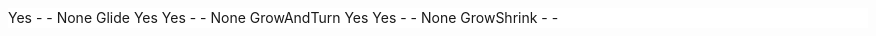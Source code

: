 <td>
Yes
</td>
<td>
-
</td>
<td>
-
</td>
<td>
None 
</td>
</tr>
<tr>
<td>
Glide
</td>
<td>
Yes
</td>
<td>
Yes
</td>
<td>
-
</td>
<td>
-
</td>
<td>
None 
</td>
</tr>
<tr>
<td>
GrowAndTurn
</td>
<td>
Yes
</td>
<td>
Yes
</td>
<td>
-
</td>
<td>
-
</td>
<td>
None 
</td>
</tr>
<tr>
<td>
GrowShrink
</td>
<td>
-
</td>
<td>
-
</td>
<td>